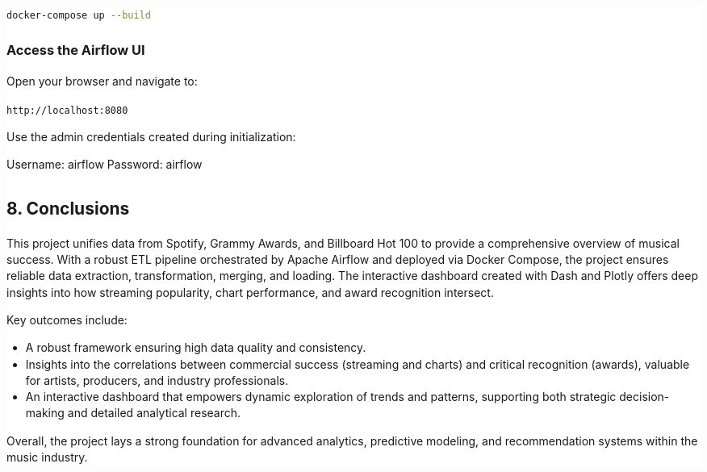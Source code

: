 ```bash
docker-compose up --build
```
### Access the Airflow UI
Open your browser and navigate to:
```bash
http://localhost:8080
```
Use the admin credentials created during initialization:

Username: airflow
Password: airflow


## 8. Conclusions

This project unifies data from Spotify, Grammy Awards, and Billboard Hot 100 to provide a comprehensive overview of musical success. With a robust ETL pipeline orchestrated by Apache Airflow and deployed via Docker Compose, the project ensures reliable data extraction, transformation, merging, and loading. The interactive dashboard created with Dash and Plotly offers deep insights into how streaming popularity, chart performance, and award recognition intersect.

Key outcomes include:
- A robust framework ensuring high data quality and consistency.
- Insights into the correlations between commercial success (streaming and charts) and critical recognition (awards), valuable for artists, producers, and industry professionals.
- An interactive dashboard that empowers dynamic exploration of trends and patterns, supporting both strategic decision-making and detailed analytical research.

Overall, the project lays a strong foundation for advanced analytics, predictive modeling, and recommendation systems within the music industry.
